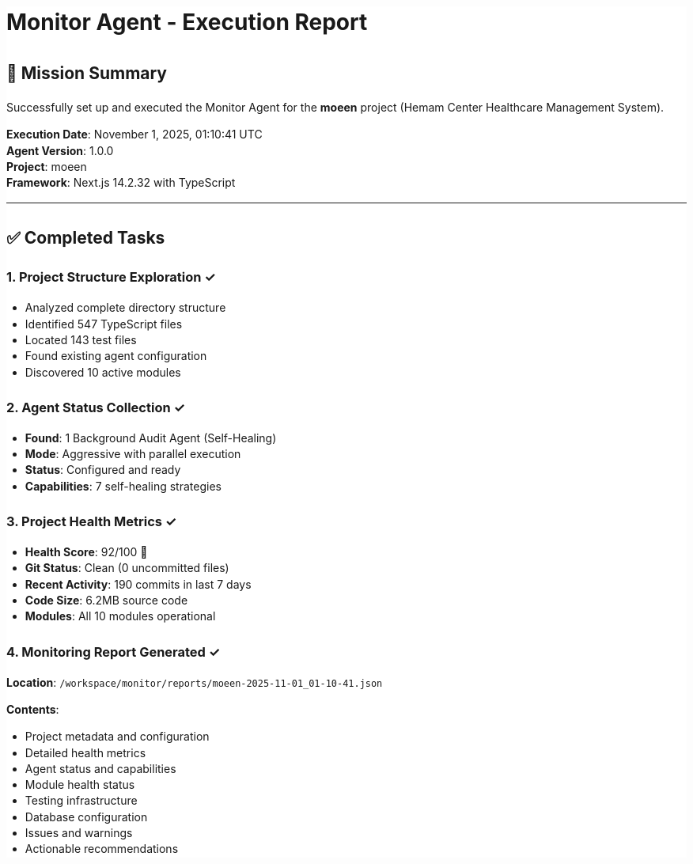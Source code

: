 # Monitor Agent - Execution Report

## 🎯 Mission Summary

Successfully set up and executed the Monitor Agent for the **moeen** project (Hemam Center Healthcare Management System).

**Execution Date**: November 1, 2025, 01:10:41 UTC  
**Agent Version**: 1.0.0  
**Project**: moeen  
**Framework**: Next.js 14.2.32 with TypeScript

---

## ✅ Completed Tasks

### 1. Project Structure Exploration ✓
- Analyzed complete directory structure
- Identified 547 TypeScript files
- Located 143 test files
- Found existing agent configuration
- Discovered 10 active modules

### 2. Agent Status Collection ✓
- **Found**: 1 Background Audit Agent (Self-Healing)
- **Mode**: Aggressive with parallel execution
- **Status**: Configured and ready
- **Capabilities**: 7 self-healing strategies

### 3. Project Health Metrics ✓
- **Health Score**: 92/100 🎉
- **Git Status**: Clean (0 uncommitted files)
- **Recent Activity**: 190 commits in last 7 days
- **Code Size**: 6.2MB source code
- **Modules**: All 10 modules operational

### 4. Monitoring Report Generated ✓
**Location**: `/workspace/monitor/reports/moeen-2025-11-01_01-10-41.json`

**Contents**:
- Project metadata and configuration
- Detailed health metrics
- Agent status and capabilities
- Module health status
- Testing infrastructure
- Database configuration
- Issues and warnings
- Actionable recommendations
